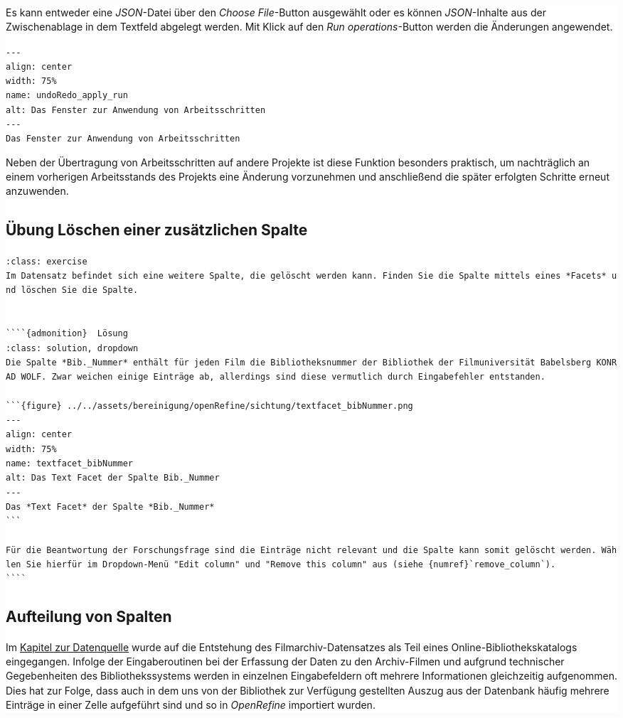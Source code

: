 Es kann entweder eine *JSON*-Datei über den *Choose File*-Button ausgewählt oder es können *JSON*-Inhalte aus der Zwischenablage in dem Textfeld abgelegt werden. Mit Klick auf den *Run operations*-Button werden die Änderungen angewendet.

```{figure} ../../assets/bereinigung/openRefine/spalten/undoRedo_apply.png
---
align: center
width: 75%
name: undoRedo_apply_run
alt: Das Fenster zur Anwendung von Arbeitsschritten 
---
Das Fenster zur Anwendung von Arbeitsschritten 
```

Neben der Übertragung von Arbeitsschritten auf andere Projekte ist diese Funktion besonders praktisch, um nachträglich an einem vorherigen Arbeitsstands des Projekts eine Änderung vorzunehmen und anschließend die später erfolgten Schritte erneut anzuwenden. 

## Übung Löschen einer zusätzlichen Spalte

`````{admonition} Übung
:class: exercise
Im Datensatz befindet sich eine weitere Spalte, die gelöscht werden kann. Finden Sie die Spalte mittels eines *Facets* und löschen Sie die Spalte. 


````{admonition}  Lösung
:class: solution, dropdown
Die Spalte *Bib._Nummer* enthält für jeden Film die Bibliotheksnummer der Bibliothek der Filmuniversität Babelsberg KONRAD WOLF. Zwar weichen einige Einträge ab, allerdings sind diese vermutlich durch Eingabefehler entstanden. 

```{figure} ../../assets/bereinigung/openRefine/sichtung/textfacet_bibNummer.png
---
align: center
width: 75%
name: textfacet_bibNummer
alt: Das Text Facet der Spalte Bib._Nummer
---
Das *Text Facet* der Spalte *Bib._Nummer*
```

Für die Beantwortung der Forschungsfrage sind die Einträge nicht relevant und die Spalte kann somit gelöscht werden. Wählen Sie hierfür im Dropdown-Menü "Edit column" und "Remove this column" aus (siehe {numref}`remove_column`).
````
`````

## Aufteilung von Spalten

Im [Kapitel zur Datenquelle](../datenquelle.md) wurde auf die Entstehung des Filmarchiv-Datensatzes als Teil eines Online-Bibliothekskatalogs eingegangen. Infolge der Eingaberoutinen bei der Erfassung der Daten zu den Archiv-Filmen und aufgrund technischer Gegebenheiten des Bibliothekssystems werden in einzelnen Eingabefeldern oft mehrere Informationen gleichzeitig aufgenommen. Dies hat zur Folge, dass auch in dem uns von der Bibliothek zur Verfügung gestellten Auszug aus der Datenbank häufig mehrere Einträge in einer Zelle aufgeführt sind und so in *OpenRefine* importiert wurden.
